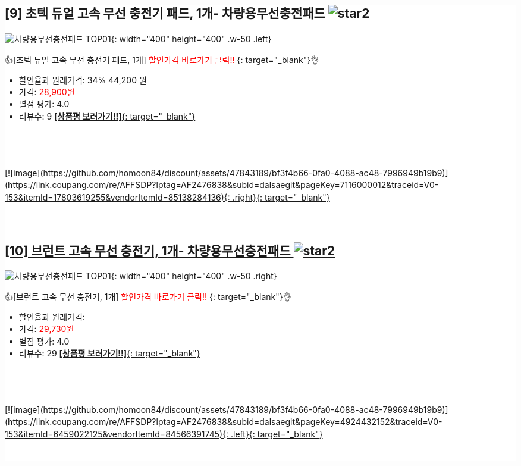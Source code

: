 
        
       
## [9] 초텍 듀얼 고속 무선 충전기 패드, 1개- 차량용무선충전패드  <img width="81" alt="star2" src="https://user-images.githubusercontent.com/78655692/151471960-29c5febe-c509-4c6d-99f4-a2203eb193c5.png">

![차량용무선충전패드 TOP01](https://thumbnail9.coupangcdn.com/thumbnails/remote/230x230ex/image/vendor_inventory/d463/4bc3b3fe3d44c6e70f53c0dafaa1d97b8182038c4eaa6d58f9ac4864855a.jpg){: width="400" height="400" .w-50 .left}


👍<a href="https://link.coupang.com/re/AFFSDP?lptag=AF2476838&subid=dalsaegit&pageKey=7116000012&traceid=V0-153&itemId=17803619255&vendorItemId=85138284136">[초텍 듀얼 고속 무선 충전기 패드, 1개]<font color=red> 할인가격 바로가기 클릭!! </font></a>{: target="_blank"}👌
<br>
- 할인율과 원래가격: 34%  44,200   원
- 가격: <span style='color:red'>28,900원</span>
- 별점 평가: 4.0
- 리뷰수: 9 <a href="https://link.coupang.com/re/AFFSDP?lptag=AF2476838&subid=dalsaegit&pageKey=7116000012&traceid=V0-153&itemId=17803619255&vendorItemId=85138284136"> <strong>[상품평 보러가기!!]</strong>{: target="_blank"}
<br>
<br>
<br>
[![image](https://github.com/homoon84/discount/assets/47843189/bf3f4b66-0fa0-4088-ac48-7996949b19b9)](https://link.coupang.com/re/AFFSDP?lptag=AF2476838&subid=dalsaegit&pageKey=7116000012&traceid=V0-153&itemId=17803619255&vendorItemId=85138284136){: .right}{: target="_blank"}
<br>
<br>

---

        
       
## [10] 브런트 고속 무선 충전기, 1개- 차량용무선충전패드  <img width="81" alt="star2" src="https://user-images.githubusercontent.com/78655692/151471960-29c5febe-c509-4c6d-99f4-a2203eb193c5.png">

![차량용무선충전패드 TOP01](https://thumbnail10.coupangcdn.com/thumbnails/remote/230x230ex/image/retail/images/2023/01/02/10/6/f0539df2-819c-4f11-aa7f-8baa809f95ca.jpg){: width="400" height="400" .w-50 .right}


👍<a href="https://link.coupang.com/re/AFFSDP?lptag=AF2476838&subid=dalsaegit&pageKey=4924432152&traceid=V0-153&itemId=6459022125&vendorItemId=84566391745">[브런트 고속 무선 충전기, 1개]<font color=red> 할인가격 바로가기 클릭!! </font></a>{: target="_blank"}👌
<br>
- 할인율과 원래가격: 
- 가격: <span style='color:red'>29,730원</span>
- 별점 평가: 4.0
- 리뷰수: 29 <a href="https://link.coupang.com/re/AFFSDP?lptag=AF2476838&subid=dalsaegit&pageKey=4924432152&traceid=V0-153&itemId=6459022125&vendorItemId=84566391745"> <strong>[상품평 보러가기!!]</strong>{: target="_blank"}
<br>
<br>
<br>
[![image](https://github.com/homoon84/discount/assets/47843189/bf3f4b66-0fa0-4088-ac48-7996949b19b9)](https://link.coupang.com/re/AFFSDP?lptag=AF2476838&subid=dalsaegit&pageKey=4924432152&traceid=V0-153&itemId=6459022125&vendorItemId=84566391745){: .left}{: target="_blank"}
<br>
<br>

---
